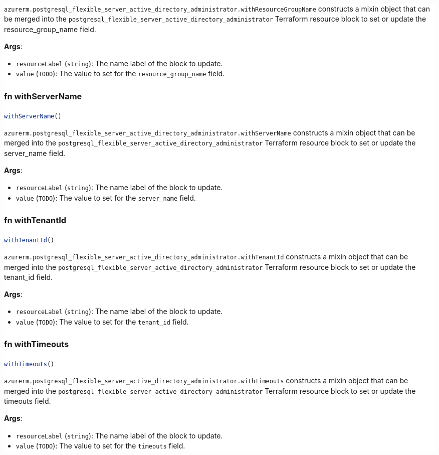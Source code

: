 `azurerm.postgresql_flexible_server_active_directory_administrator.withResourceGroupName` constructs a mixin object that can be merged into the `postgresql_flexible_server_active_directory_administrator`
Terraform resource block to set or update the resource_group_name field.



**Args**:
  - `resourceLabel` (`string`): The name label of the block to update.
  - `value` (`TODO`): The value to set for the `resource_group_name` field.


### fn withServerName

```ts
withServerName()
```

`azurerm.postgresql_flexible_server_active_directory_administrator.withServerName` constructs a mixin object that can be merged into the `postgresql_flexible_server_active_directory_administrator`
Terraform resource block to set or update the server_name field.



**Args**:
  - `resourceLabel` (`string`): The name label of the block to update.
  - `value` (`TODO`): The value to set for the `server_name` field.


### fn withTenantId

```ts
withTenantId()
```

`azurerm.postgresql_flexible_server_active_directory_administrator.withTenantId` constructs a mixin object that can be merged into the `postgresql_flexible_server_active_directory_administrator`
Terraform resource block to set or update the tenant_id field.



**Args**:
  - `resourceLabel` (`string`): The name label of the block to update.
  - `value` (`TODO`): The value to set for the `tenant_id` field.


### fn withTimeouts

```ts
withTimeouts()
```

`azurerm.postgresql_flexible_server_active_directory_administrator.withTimeouts` constructs a mixin object that can be merged into the `postgresql_flexible_server_active_directory_administrator`
Terraform resource block to set or update the timeouts field.



**Args**:
  - `resourceLabel` (`string`): The name label of the block to update.
  - `value` (`TODO`): The value to set for the `timeouts` field.
